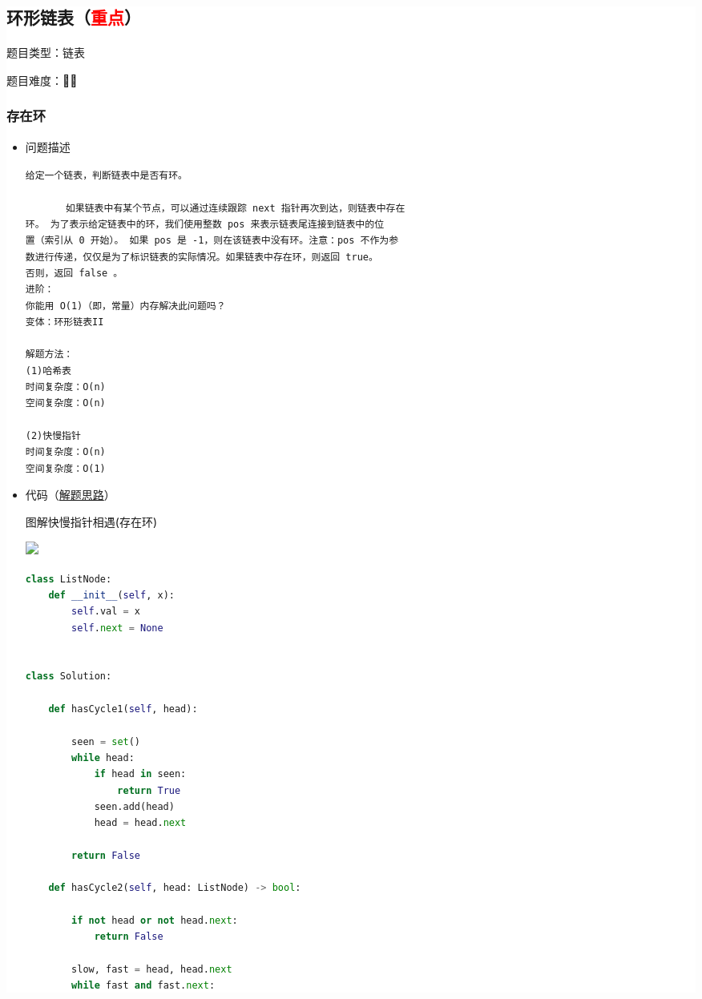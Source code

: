 ## 环形链表（<font color = red>重点</font>）

题目类型：链表

题目难度：:star2::star2:

### 存在环

- 问题描述

  ```
  给定一个链表，判断链表中是否有环。
  
         如果链表中有某个节点，可以通过连续跟踪 next 指针再次到达，则链表中存在
  环。 为了表示给定链表中的环，我们使用整数 pos 来表示链表尾连接到链表中的位
  置（索引从 0 开始）。 如果 pos 是 -1，则在该链表中没有环。注意：pos 不作为参
  数进行传递，仅仅是为了标识链表的实际情况。如果链表中存在环，则返回 true。 
  否则，返回 false 。
  进阶：
  你能用 O(1)（即，常量）内存解决此问题吗？
  变体：环形链表II
  
  解题方法：
  (1)哈希表
  时间复杂度：O(n)　
  空间复杂度：O(n)
  
  (2)快慢指针
  时间复杂度：O(n)　
  空间复杂度：O(1)
  ```

- 代码（[解题思路](https://leetcode-cn.com/problems/linked-list-cycle-ii/solution/142-huan-xing-lian-biao-ii-jian-hua-gong-shi-jia-2/)）

  图解快慢指针相遇(存在环)

  ![](/home/gavin/Python/剑指offer/总结/imgs/98.png)

  ```python
  class ListNode:
      def __init__(self, x):
          self.val = x
          self.next = None
  
  
  class Solution:
  
      def hasCycle1(self, head):
  
          seen = set()
          while head:
              if head in seen:
                  return True
              seen.add(head)
              head = head.next
  
          return False
  
      def hasCycle2(self, head: ListNode) -> bool:
  
          if not head or not head.next:
              return False
  
          slow, fast = head, head.next
          while fast and fast.next:
  ```